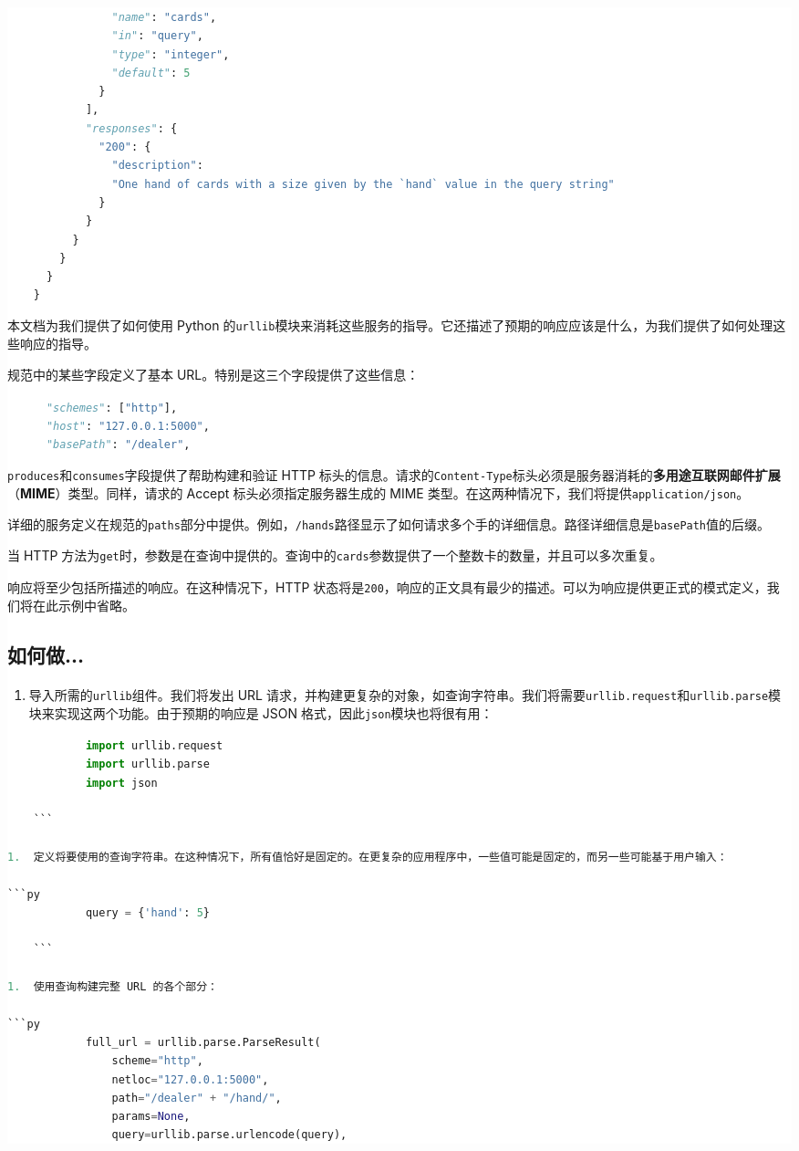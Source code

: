 ```py
                "name": "cards", 
                "in": "query", 
                "type": "integer", 
                "default": 5 
              } 
            ], 
            "responses": { 
              "200": { 
                "description":  
                "One hand of cards with a size given by the `hand` value in the query string" 
              } 
            } 
          } 
        } 
      } 
    } 

```

本文档为我们提供了如何使用 Python 的`urllib`模块来消耗这些服务的指导。它还描述了预期的响应应该是什么，为我们提供了如何处理这些响应的指导。

规范中的某些字段定义了基本 URL。特别是这三个字段提供了这些信息：

```py
      "schemes": ["http"], 
      "host": "127.0.0.1:5000", 
      "basePath": "/dealer", 

```

`produces`和`consumes`字段提供了帮助构建和验证 HTTP 标头的信息。请求的`Content-Type`标头必须是服务器消耗的**多用途互联网邮件扩展**（**MIME**）类型。同样，请求的 Accept 标头必须指定服务器生成的 MIME 类型。在这两种情况下，我们将提供`application/json`。

详细的服务定义在规范的`paths`部分中提供。例如，`/hands`路径显示了如何请求多个手的详细信息。路径详细信息是`basePath`值的后缀。

当 HTTP 方法为`get`时，参数是在查询中提供的。查询中的`cards`参数提供了一个整数卡的数量，并且可以多次重复。

响应将至少包括所描述的响应。在这种情况下，HTTP 状态将是`200`，响应的正文具有最少的描述。可以为响应提供更正式的模式定义，我们将在此示例中省略。

## 如何做...

1.  导入所需的`urllib`组件。我们将发出 URL 请求，并构建更复杂的对象，如查询字符串。我们将需要`urllib.request`和`urllib.parse`模块来实现这两个功能。由于预期的响应是 JSON 格式，因此`json`模块也将很有用：

```py
            import urllib.request 
            import urllib.parse 
            import json 

    ```

1.  定义将要使用的查询字符串。在这种情况下，所有值恰好是固定的。在更复杂的应用程序中，一些值可能是固定的，而另一些可能基于用户输入：

```py
            query = {'hand': 5} 

    ```

1.  使用查询构建完整 URL 的各个部分：

```py
            full_url = urllib.parse.ParseResult( 
                scheme="http", 
                netloc="127.0.0.1:5000", 
                path="/dealer" + "/hand/", 
                params=None, 
                query=urllib.parse.urlencode(query), 
```